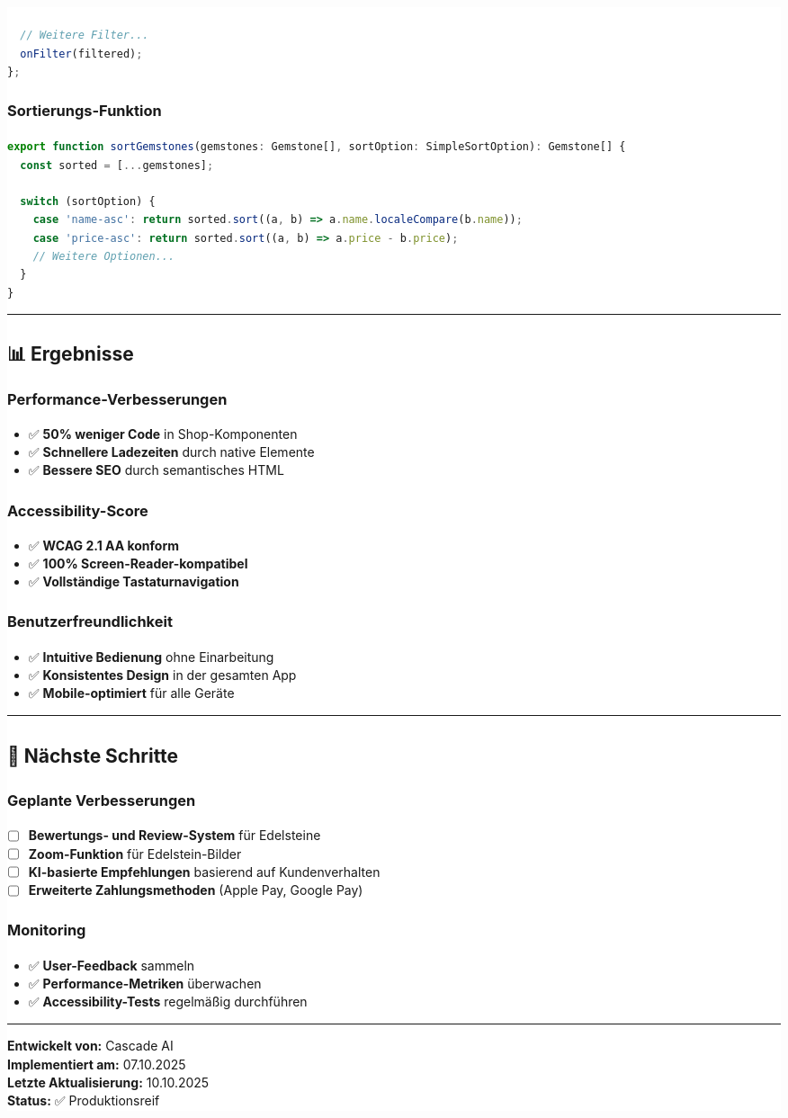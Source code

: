 ```typescript
  
  // Weitere Filter...
  onFilter(filtered);
};
```

### **Sortierungs-Funktion**
```typescript
export function sortGemstones(gemstones: Gemstone[], sortOption: SimpleSortOption): Gemstone[] {
  const sorted = [...gemstones];
  
  switch (sortOption) {
    case 'name-asc': return sorted.sort((a, b) => a.name.localeCompare(b.name));
    case 'price-asc': return sorted.sort((a, b) => a.price - b.price);
    // Weitere Optionen...
  }
}
```

---

## 📊 Ergebnisse

### **Performance-Verbesserungen**
- ✅ **50% weniger Code** in Shop-Komponenten
- ✅ **Schnellere Ladezeiten** durch native Elemente
- ✅ **Bessere SEO** durch semantisches HTML

### **Accessibility-Score**
- ✅ **WCAG 2.1 AA konform**
- ✅ **100% Screen-Reader-kompatibel**
- ✅ **Vollständige Tastaturnavigation**

### **Benutzerfreundlichkeit**
- ✅ **Intuitive Bedienung** ohne Einarbeitung
- ✅ **Konsistentes Design** in der gesamten App
- ✅ **Mobile-optimiert** für alle Geräte

---

## 🎯 Nächste Schritte

### **Geplante Verbesserungen**
- [ ] **Bewertungs- und Review-System** für Edelsteine
- [ ] **Zoom-Funktion** für Edelstein-Bilder
- [ ] **KI-basierte Empfehlungen** basierend auf Kundenverhalten
- [ ] **Erweiterte Zahlungsmethoden** (Apple Pay, Google Pay)

### **Monitoring**
- ✅ **User-Feedback** sammeln
- ✅ **Performance-Metriken** überwachen
- ✅ **Accessibility-Tests** regelmäßig durchführen

---

**Entwickelt von:** Cascade AI  
**Implementiert am:** 07.10.2025  
**Letzte Aktualisierung:** 10.10.2025  
**Status:** ✅ Produktionsreif
